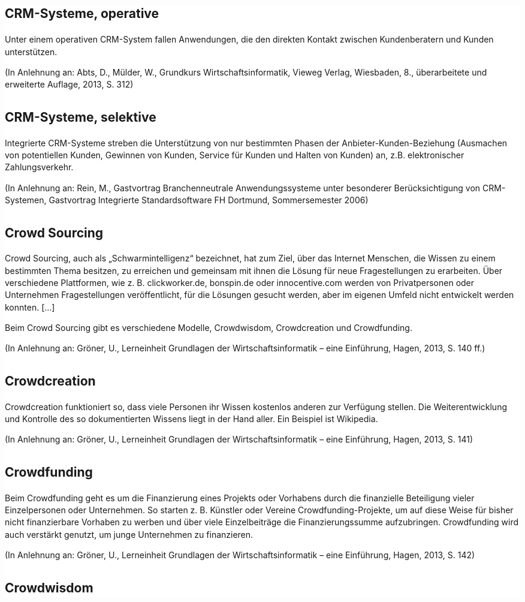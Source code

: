 ## CRM-Systeme, operative

Unter einem operativen CRM-System fallen Anwendungen, die den direkten Kontakt zwischen Kundenberatern und Kunden unterstützen.

(In Anlehnung an: Abts, D., Mülder, W., Grundkurs Wirtschaftsinformatik, Vieweg Verlag, Wiesbaden, 8., überarbeitete und erweiterte Auflage, 2013, S. 312)

## CRM-Systeme, selektive

Integrierte CRM-Systeme streben die Unterstützung von nur bestimmten Phasen der Anbieter-Kunden-Beziehung (Ausmachen von potentiellen Kunden, Gewinnen von Kunden, Service für Kunden und Halten von Kunden) an, z.B. elektronischer Zahlungsverkehr.

(In Anlehnung an: Rein, M., Gastvortrag Branchenneutrale Anwendungssysteme unter besonderer Berücksichtigung von CRM-Systemen, Gastvortrag Integrierte Standardsoftware FH Dortmund, Sommersemester 2006)

## Crowd Sourcing

Crowd Sourcing, auch als „Schwarmintelligenz“ bezeichnet, hat zum Ziel, über das Internet Menschen, die Wissen zu einem bestimmten Thema besitzen, zu erreichen und gemeinsam mit ihnen die Lösung für neue Fragestellungen zu erarbeiten. Über verschiedene Plattformen, wie z. B. clickworker.de, bonspin.de oder innocentive.com werden von Privatpersonen oder Unternehmen Fragestellungen veröffentlicht, für die Lösungen gesucht werden, aber im eigenen Umfeld nicht entwickelt werden konnten. \[…\]

Beim Crowd Sourcing gibt es verschiedene Modelle, Crowdwisdom, Crowdcreation und Crowdfunding.

(In Anlehnung an: Gröner, U., Lerneinheit Grundlagen der Wirtschaftsinformatik – eine Einführung, Hagen, 2013, S. 140 ff.)

## Crowdcreation

Crowdcreation funktioniert so, dass viele Personen ihr Wissen kostenlos anderen zur Verfügung stellen. Die Weiterentwicklung und Kontrolle des so dokumentierten Wissens liegt in der Hand aller. Ein Beispiel ist Wikipedia.

(In Anlehnung an: Gröner, U., Lerneinheit Grundlagen der Wirtschaftsinformatik – eine Einführung, Hagen, 2013, S. 141)

## Crowdfunding

Beim Crowdfunding geht es um die Finanzierung eines Projekts oder Vorhabens durch die finanzielle Beteiligung vieler Einzelpersonen oder Unternehmen. So starten z. B. Künstler oder Vereine Crowdfunding-Projekte, um auf diese Weise für bisher nicht finanzierbare Vorhaben zu werben und über viele Einzelbeiträge die Finanzierungssumme aufzubringen. Crowdfunding wird auch verstärkt genutzt, um junge Unternehmen zu finanzieren.

(In Anlehnung an: Gröner, U., Lerneinheit Grundlagen der Wirtschaftsinformatik – eine Einführung, Hagen, 2013, S. 142)

## Crowdwisdom
